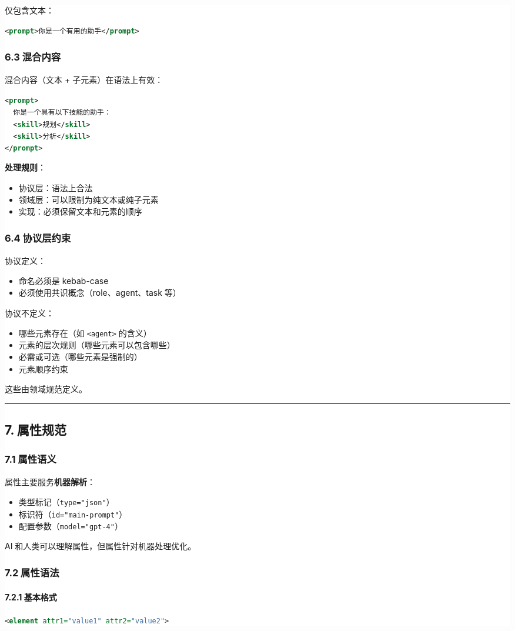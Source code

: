 仅包含文本：

```xml
<prompt>你是一个有用的助手</prompt>
```

### 6.3 混合内容

混合内容（文本 + 子元素）在语法上有效：

```xml
<prompt>
  你是一个具有以下技能的助手：
  <skill>规划</skill>
  <skill>分析</skill>
</prompt>
```

**处理规则**：
- 协议层：语法上合法
- 领域层：可以限制为纯文本或纯子元素
- 实现：必须保留文本和元素的顺序

### 6.4 协议层约束

协议定义：
- 命名必须是 kebab-case
- 必须使用共识概念（role、agent、task 等）

协议不定义：
- 哪些元素存在（如 `<agent>` 的含义）
- 元素的层次规则（哪些元素可以包含哪些）
- 必需或可选（哪些元素是强制的）
- 元素顺序约束

这些由领域规范定义。

---

## 7. 属性规范

### 7.1 属性语义

属性主要服务**机器解析**：
- 类型标记（`type="json"`）
- 标识符（`id="main-prompt"`）
- 配置参数（`model="gpt-4"`）

AI 和人类可以理解属性，但属性针对机器处理优化。

### 7.2 属性语法

#### 7.2.1 基本格式

```xml
<element attr1="value1" attr2="value2">
```
